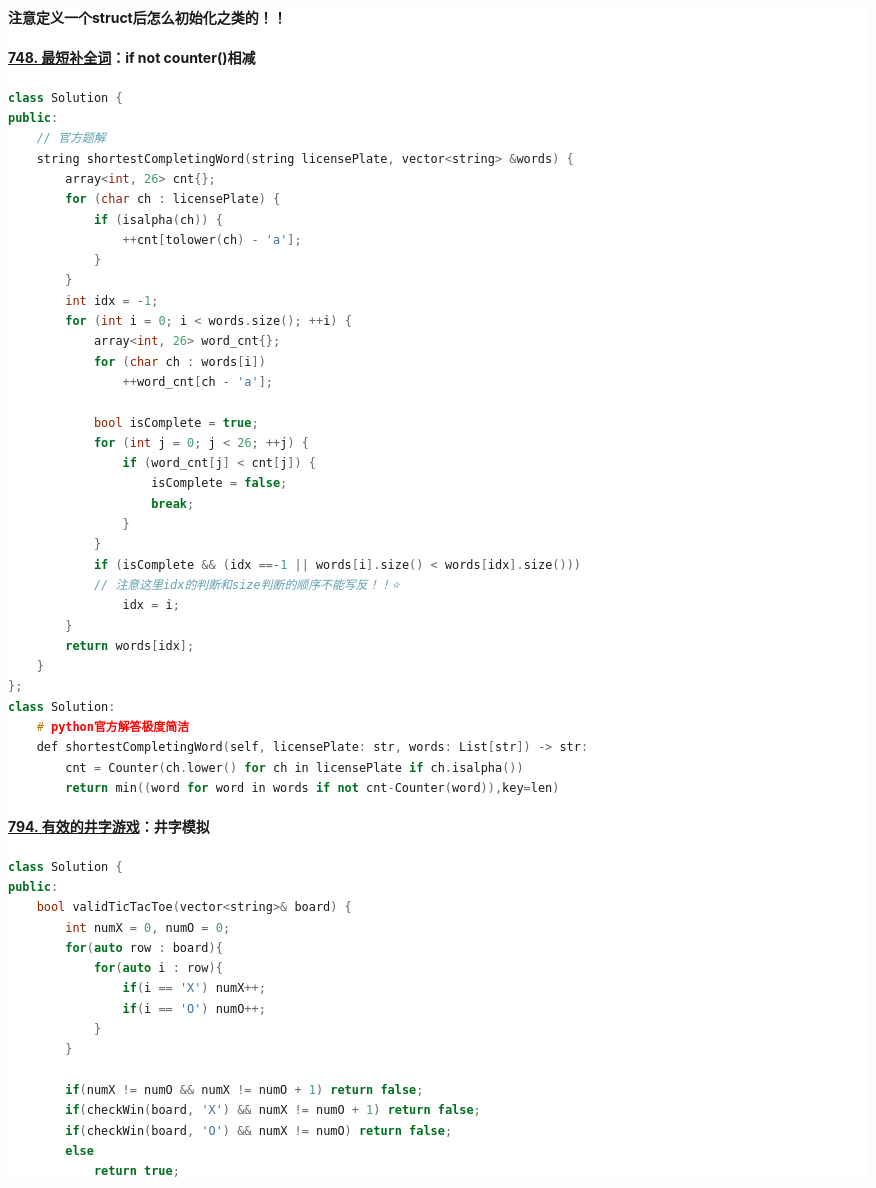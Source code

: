 **注意定义一个struct后怎么初始化之类的！！**



#### [748. 最短补全词](https://leetcode-cn.com/problems/shortest-completing-word/)：if not counter()相减

```C++
class Solution {
public:
    // 官方题解
    string shortestCompletingWord(string licensePlate, vector<string> &words) {
        array<int, 26> cnt{};
        for (char ch : licensePlate) {
            if (isalpha(ch)) {
                ++cnt[tolower(ch) - 'a'];
            }
        }
        int idx = -1;
        for (int i = 0; i < words.size(); ++i) {
            array<int, 26> word_cnt{};
            for (char ch : words[i])
                ++word_cnt[ch - 'a'];

            bool isComplete = true;
            for (int j = 0; j < 26; ++j) {
                if (word_cnt[j] < cnt[j]) {
                    isComplete = false;
                    break;
                }
            }
            if (isComplete && (idx ==-1 || words[i].size() < words[idx].size()))
            // 注意这里idx的判断和size判断的顺序不能写反！！⭐
                idx = i;
        }
        return words[idx];
    }
};
class Solution:
    # python官方解答极度简洁
    def shortestCompletingWord(self, licensePlate: str, words: List[str]) -> str:
        cnt = Counter(ch.lower() for ch in licensePlate if ch.isalpha())
        return min((word for word in words if not cnt-Counter(word)),key=len)
```



#### [794. 有效的井字游戏](https://leetcode-cn.com/problems/valid-tic-tac-toe-state/)：井字模拟

```C++
class Solution {
public:
    bool validTicTacToe(vector<string>& board) {
        int numX = 0, numO = 0;
        for(auto row : board){
            for(auto i : row){
                if(i == 'X') numX++;
                if(i == 'O') numO++;
            }
        }

        if(numX != numO && numX != numO + 1) return false;
        if(checkWin(board, 'X') && numX != numO + 1) return false;
        if(checkWin(board, 'O') && numX != numO) return false;
        else
            return true;
```